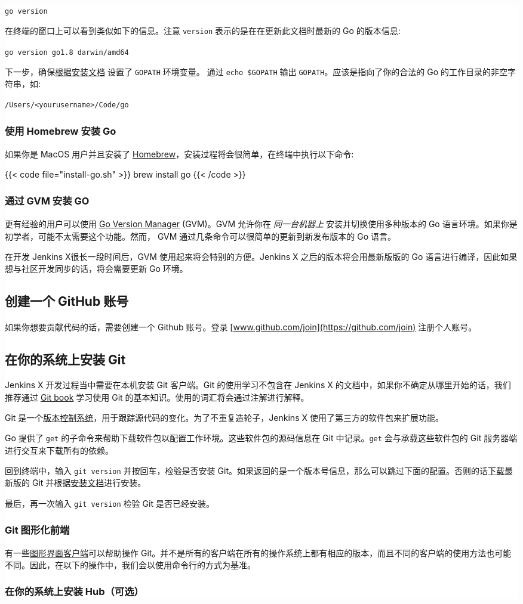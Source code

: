 ```
go version
```

在终端的窗口上可以看到类似如下的信息。注意 `version` 表示的是在在更新此文档时最新的 Go 的版本信息:

```
go version go1.8 darwin/amd64
```

下一步，确保[根据安装文档][setupgopath] 设置了 `GOPATH` 环境变量。
通过 `echo $GOPATH` 输出 `GOPATH`。应该是指向了你的合法的 Go 的工作目录的非空字符串，如:

```
/Users/<yourusername>/Code/go
```

### 使用 Homebrew 安装 Go

如果你是 MacOS 用户并且安装了 [Homebrew](https://brew.sh/)，安装过程将会很简单，在终端中执行以下命令:

{{< code file="install-go.sh" >}}
brew install go
{{< /code >}}

### 通过 GVM 安装 GO

更有经验的用户可以使用 [Go Version Manager][gvm] (GVM)。GVM 允许你在 *同一台机器上* 安装并切换使用多种版本的 Go 语言环境。如果你是初学者，可能不太需要这个功能。然而， GVM 通过几条命令可以很简单的更新到新发布版本的 Go 语言。

在开发 Jenkins X很长一段时间后，GVM 使用起来将会特别的方便。Jenkins X 之后的版本将会用最新版版的 Go 语言进行编译，因此如果想与社区开发同步的话，将会需要更新 Go 环境。

## 创建一个 GitHub 账号

如果你想要贡献代码的话，需要创建一个 Github 账号。登录 [www.github.com/join](https://github.com/join) 注册个人账号。

## 在你的系统上安装 Git
Jenkins X 开发过程当中需要在本机安装 Git 客户端。Git 的使用学习不包含在 Jenkins X 的文档中，如果你不确定从哪里开始的话，我们推荐通过 [Git book][gitbook] 学习使用 Git 的基本知识。使用的词汇将会通过注解进行解释。

Git 是一个[版本控制系统](https://en.wikipedia.org/wiki/Version_control)，用于跟踪源代码的变化。为了不重复造轮子，Jenkins X 使用了第三方的软件包来扩展功能。

Go 提供了 `get` 的子命令来帮助下载软件包以配置工作环境。这些软件包的源码信息在 Git 中记录。`get` 会与承载这些软件包的 Git 服务器端进行交互来下载所有的依赖。

回到终端中，输入 `git version` 并按回车，检验是否安装 Git。如果返回的是一个版本号信息，那么可以跳过下面的配置。否则的话[下载](https://git-scm.com/downloads)最新版的 Git 并根据[安装文档](https://git-scm.com/book/en/v2/Getting-Started-Installing-Git)进行安装。

最后，再一次输入 `git version` 检验 Git 是否已经安装。

### Git 图形化前端

有一些[图形界面客户端](https://git-scm.com/downloads/guis)可以帮助操作 Git。并不是所有的客户端在所有的操作系统上都有相应的版本，而且不同的客户端的使用方法也可能不同。因此，在以下的操作中，我们会以使用命令行的方式为基准。

### 在你的系统上安装 Hub（可选）


[codecademy]: https://www.codecademy.com/learn/learn-git
[contributors]: https://github.com/jenkins-x/jx/graphs/contributors
[docscontrib]: /contribute/documentation/
[forums]: https://discourse.jenkins-x.io
[gitbook]: https://git-scm.com/
[gobootcamp]: http://www.golangbootcamp.com/book/get_setup
[godl]: https://golang.org/dl/
[goinstall]: https://golang.org/doc/install
[gvm]: https://github.com/moovweb/gvm
[issues]: https://github.com/jenkins-x/jx/issues
[newissue]: https://github.com/jenkins-x/jx/issues/new
[releases]: /getting-started/
[setupgopath]: https://golang.org/doc/code.html#Workspaces
[thinkful]: https://www.thinkful.com/learn/github-pull-request-tutorial/
[trygit]: https://try.github.io/levels/1/challenges/1